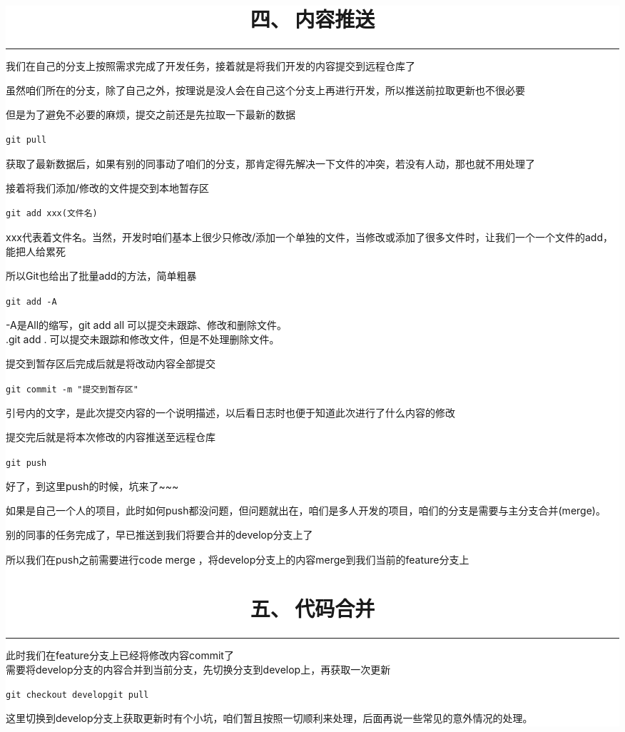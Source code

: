 # <center>四、 内容推送</center>

---

我们在自己的分支上按照需求完成了开发任务，接着就是将我们开发的内容提交到远程仓库了

虽然咱们所在的分支，除了自己之外，按理说是没人会在自己这个分支上再进行开发，所以推送前拉取更新也不很必要

但是为了避免不必要的麻烦，提交之前还是先拉取一下最新的数据
```shell
git pull
```
获取了最新数据后，如果有别的同事动了咱们的分支，那肯定得先解决一下文件的冲突，若没有人动，那也就不用处理了

接着将我们添加/修改的文件提交到本地暂存区
```shell
git add xxx(文件名)
```
xxx代表着文件名。当然，开发时咱们基本上很少只修改/添加一个单独的文件，当修改或添加了很多文件时，让我们一个一个文件的add，能把人给累死

所以Git也给出了批量add的方法，简单粗暴
```shell
git add -A
```
-A是All的缩写，git add all 可以提交未跟踪、修改和删除文件。  
.git add . 可以提交未跟踪和修改文件，但是不处理删除文件。

提交到暂存区后完成后就是将改动内容全部提交
```shell
git commit -m "提交到暂存区"
```
引号内的文字，是此次提交内容的一个说明描述，以后看日志时也便于知道此次进行了什么内容的修改

提交完后就是将本次修改的内容推送至远程仓库
```shell
git push
```
好了，到这里push的时候，坑来了~~~

如果是自己一个人的项目，此时如何push都没问题，但问题就出在，咱们是多人开发的项目，咱们的分支是需要与主分支合并(merge)。

别的同事的任务完成了，早已推送到我们将要合并的develop分支上了

所以我们在push之前需要进行code merge ，将develop分支上的内容merge到我们当前的feature分支上

# <center>五、 代码合并</center>


---

此时我们在feature分支上已经将修改内容commit了  
需要将develop分支的内容合并到当前分支，先切换分支到develop上，再获取一次更新
```shell
git checkout developgit pull
```
这里切换到develop分支上获取更新时有个小坑，咱们暂且按照一切顺利来处理，后面再说一些常见的意外情况的处理。
